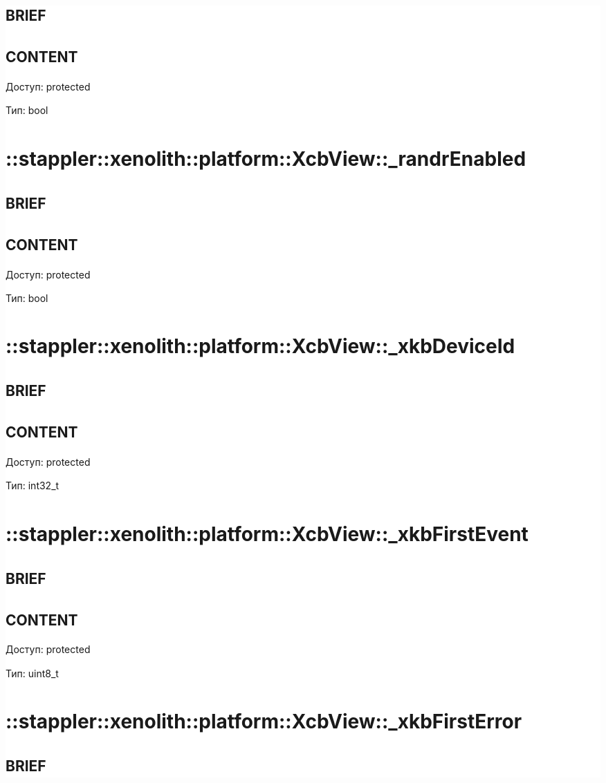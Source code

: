 ## BRIEF

## CONTENT

Доступ: protected

Тип: bool


# ::stappler::xenolith::platform::XcbView::_randrEnabled

## BRIEF

## CONTENT

Доступ: protected

Тип: bool


# ::stappler::xenolith::platform::XcbView::_xkbDeviceId

## BRIEF

## CONTENT

Доступ: protected

Тип: int32_t


# ::stappler::xenolith::platform::XcbView::_xkbFirstEvent

## BRIEF

## CONTENT

Доступ: protected

Тип: uint8_t


# ::stappler::xenolith::platform::XcbView::_xkbFirstError

## BRIEF
